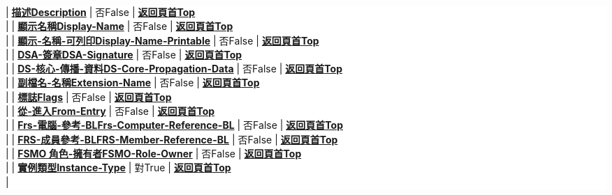| [<span data-ttu-id="59f54-184">**描述**</span><span class="sxs-lookup"><span data-stu-id="59f54-184">**Description**</span></span>](a-description.md)                                        | <span data-ttu-id="59f54-185">否</span><span class="sxs-lookup"><span data-stu-id="59f54-185">False</span></span>     | [<span data-ttu-id="59f54-186">**返回頁首**</span><span class="sxs-lookup"><span data-stu-id="59f54-186">**Top**</span></span>](c-top.md)<br/>                            |
| [<span data-ttu-id="59f54-187">**顯示名稱**</span><span class="sxs-lookup"><span data-stu-id="59f54-187">**Display-Name**</span></span>](a-displayname.md)                                       | <span data-ttu-id="59f54-188">否</span><span class="sxs-lookup"><span data-stu-id="59f54-188">False</span></span>     | [<span data-ttu-id="59f54-189">**返回頁首**</span><span class="sxs-lookup"><span data-stu-id="59f54-189">**Top**</span></span>](c-top.md)<br/>                            |
| [<span data-ttu-id="59f54-190">**顯示-名稱-可列印**</span><span class="sxs-lookup"><span data-stu-id="59f54-190">**Display-Name-Printable**</span></span>](a-displaynameprintable.md)                    | <span data-ttu-id="59f54-191">否</span><span class="sxs-lookup"><span data-stu-id="59f54-191">False</span></span>     | [<span data-ttu-id="59f54-192">**返回頁首**</span><span class="sxs-lookup"><span data-stu-id="59f54-192">**Top**</span></span>](c-top.md)<br/>                            |
| [<span data-ttu-id="59f54-193">**DSA-簽章**</span><span class="sxs-lookup"><span data-stu-id="59f54-193">**DSA-Signature**</span></span>](a-dsasignature.md)                                     | <span data-ttu-id="59f54-194">否</span><span class="sxs-lookup"><span data-stu-id="59f54-194">False</span></span>     | [<span data-ttu-id="59f54-195">**返回頁首**</span><span class="sxs-lookup"><span data-stu-id="59f54-195">**Top**</span></span>](c-top.md)<br/>                            |
| [<span data-ttu-id="59f54-196">**DS-核心-傳播-資料**</span><span class="sxs-lookup"><span data-stu-id="59f54-196">**DS-Core-Propagation-Data**</span></span>](a-dscorepropagationdata.md)                 | <span data-ttu-id="59f54-197">否</span><span class="sxs-lookup"><span data-stu-id="59f54-197">False</span></span>     | [<span data-ttu-id="59f54-198">**返回頁首**</span><span class="sxs-lookup"><span data-stu-id="59f54-198">**Top**</span></span>](c-top.md)<br/>                            |
| [<span data-ttu-id="59f54-199">**副檔名-名稱**</span><span class="sxs-lookup"><span data-stu-id="59f54-199">**Extension-Name**</span></span>](a-extensionname.md)                                   | <span data-ttu-id="59f54-200">否</span><span class="sxs-lookup"><span data-stu-id="59f54-200">False</span></span>     | [<span data-ttu-id="59f54-201">**返回頁首**</span><span class="sxs-lookup"><span data-stu-id="59f54-201">**Top**</span></span>](c-top.md)<br/>                            |
| [<span data-ttu-id="59f54-202">**標誌**</span><span class="sxs-lookup"><span data-stu-id="59f54-202">**Flags**</span></span>](a-flags.md)                                                    | <span data-ttu-id="59f54-203">否</span><span class="sxs-lookup"><span data-stu-id="59f54-203">False</span></span>     | [<span data-ttu-id="59f54-204">**返回頁首**</span><span class="sxs-lookup"><span data-stu-id="59f54-204">**Top**</span></span>](c-top.md)<br/>                            |
| [<span data-ttu-id="59f54-205">**從-進入**</span><span class="sxs-lookup"><span data-stu-id="59f54-205">**From-Entry**</span></span>](a-fromentry.md)                                           | <span data-ttu-id="59f54-206">否</span><span class="sxs-lookup"><span data-stu-id="59f54-206">False</span></span>     | [<span data-ttu-id="59f54-207">**返回頁首**</span><span class="sxs-lookup"><span data-stu-id="59f54-207">**Top**</span></span>](c-top.md)<br/>                            |
| [<span data-ttu-id="59f54-208">**Frs-電腦-參考-BL**</span><span class="sxs-lookup"><span data-stu-id="59f54-208">**Frs-Computer-Reference-BL**</span></span>](a-frscomputerreferencebl.md)               | <span data-ttu-id="59f54-209">否</span><span class="sxs-lookup"><span data-stu-id="59f54-209">False</span></span>     | [<span data-ttu-id="59f54-210">**返回頁首**</span><span class="sxs-lookup"><span data-stu-id="59f54-210">**Top**</span></span>](c-top.md)<br/>                            |
| [<span data-ttu-id="59f54-211">**FRS-成員參考-BL**</span><span class="sxs-lookup"><span data-stu-id="59f54-211">**FRS-Member-Reference-BL**</span></span>](a-frsmemberreferencebl.md)                   | <span data-ttu-id="59f54-212">否</span><span class="sxs-lookup"><span data-stu-id="59f54-212">False</span></span>     | [<span data-ttu-id="59f54-213">**返回頁首**</span><span class="sxs-lookup"><span data-stu-id="59f54-213">**Top**</span></span>](c-top.md)<br/>                            |
| [<span data-ttu-id="59f54-214">**FSMO 角色-擁有者**</span><span class="sxs-lookup"><span data-stu-id="59f54-214">**FSMO-Role-Owner**</span></span>](a-fsmoroleowner.md)                                  | <span data-ttu-id="59f54-215">否</span><span class="sxs-lookup"><span data-stu-id="59f54-215">False</span></span>     | [<span data-ttu-id="59f54-216">**返回頁首**</span><span class="sxs-lookup"><span data-stu-id="59f54-216">**Top**</span></span>](c-top.md)<br/>                            |
| [<span data-ttu-id="59f54-217">**實例類型**</span><span class="sxs-lookup"><span data-stu-id="59f54-217">**Instance-Type**</span></span>](a-instancetype.md)                                     | <span data-ttu-id="59f54-218">對</span><span class="sxs-lookup"><span data-stu-id="59f54-218">True</span></span>      | [<span data-ttu-id="59f54-219">**返回頁首**</span><span class="sxs-lookup"><span data-stu-id="59f54-219">**Top**</span></span>](c-top.md)<br/>                            |